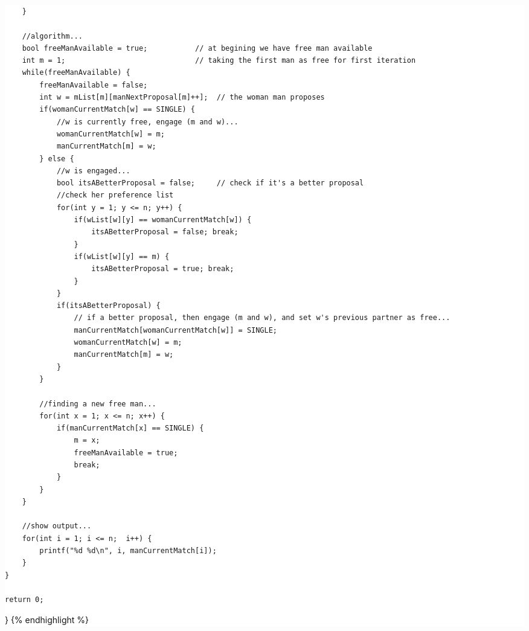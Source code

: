         }

        //algorithm...
        bool freeManAvailable = true;           // at begining we have free man available
        int m = 1;                              // taking the first man as free for first iteration
        while(freeManAvailable) {
            freeManAvailable = false;
            int w = mList[m][manNextProposal[m]++];  // the woman man proposes
            if(womanCurrentMatch[w] == SINGLE) {
                //w is currently free, engage (m and w)...
                womanCurrentMatch[w] = m;
                manCurrentMatch[m] = w;
            } else {
                //w is engaged...
                bool itsABetterProposal = false;     // check if it's a better proposal
                //check her preference list
                for(int y = 1; y <= n; y++) {
                    if(wList[w][y] == womanCurrentMatch[w]) {
                        itsABetterProposal = false; break;
                    }
                    if(wList[w][y] == m) {
                        itsABetterProposal = true; break;
                    }
                }
                if(itsABetterProposal) {
                    // if a better proposal, then engage (m and w), and set w's previous partner as free...
                    manCurrentMatch[womanCurrentMatch[w]] = SINGLE;
                    womanCurrentMatch[w] = m;
                    manCurrentMatch[m] = w;
                }
            }

            //finding a new free man...
            for(int x = 1; x <= n; x++) {
                if(manCurrentMatch[x] == SINGLE) {
                    m = x;
                    freeManAvailable = true;
                    break;
                }
            }
        }

        //show output...
        for(int i = 1; i <= n;  i++) {
            printf("%d %d\n", i, manCurrentMatch[i]);
        }
    }

    return 0;
}
{% endhighlight %}